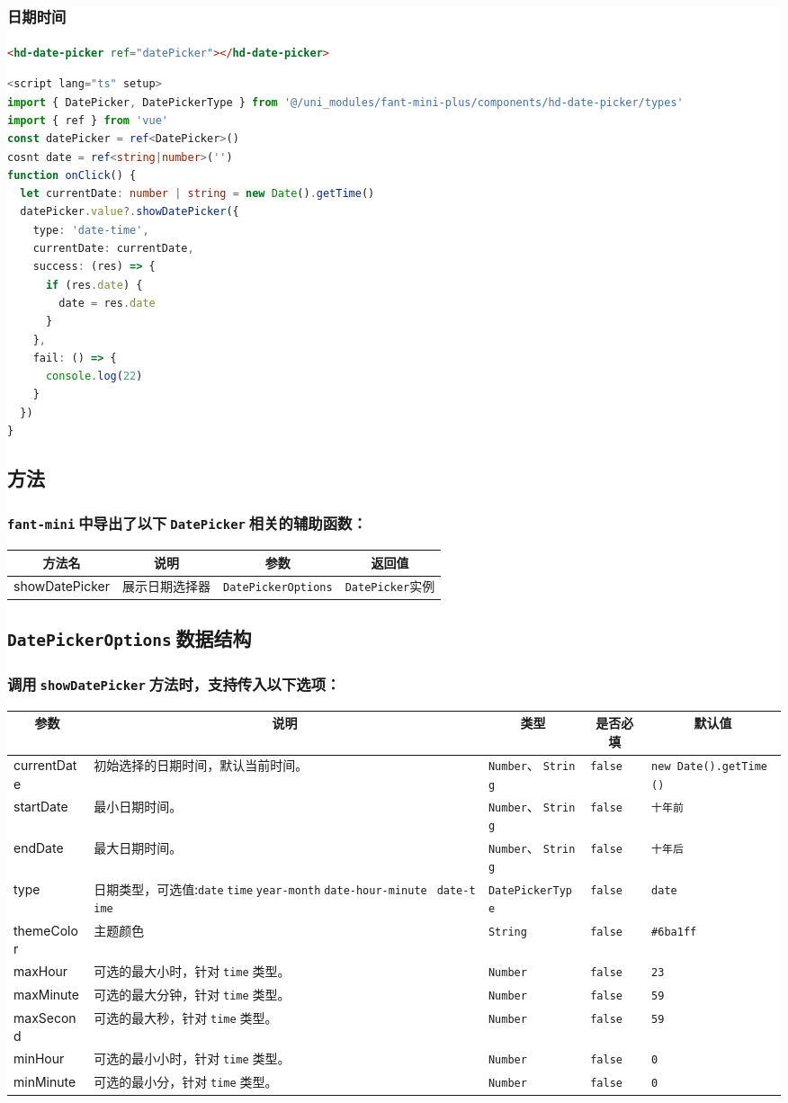 ### 日期时间

```html
<hd-date-picker ref="datePicker"></hd-date-picker>
```

```ts
<script lang="ts" setup>
import { DatePicker, DatePickerType } from '@/uni_modules/fant-mini-plus/components/hd-date-picker/types'
import { ref } from 'vue'
const datePicker = ref<DatePicker>()
cosnt date = ref<string|number>('')
function onClick() {
  let currentDate: number | string = new Date().getTime()
  datePicker.value?.showDatePicker({
    type: 'date-time',
    currentDate: currentDate,
    success: (res) => {
      if (res.date) {
        date = res.date
      }
    },
    fail: () => {
      console.log(22)
    }
  })
}
```

## 方法

### `fant-mini` 中导出了以下 `DatePicker` 相关的辅助函数：

| 方法名         | 说明           | 参数                | 返回值           |
| -------------- | -------------- | ------------------- | ---------------- |
| showDatePicker | 展示日期选择器 | `DatePickerOptions` | `DatePicker`实例 |

## `DatePickerOptions` 数据结构

### 调用 `showDatePicker` 方法时，支持传入以下选项：



| 参数        | 说明                                                                        | 类型                | 是否必填 | 默认值                 |
| ----------- | --------------------------------------------------------------------------- | ------------------- | -------- | ---------------------- |
| currentDate | 初始选择的日期时间，默认当前时间。                                          | `Number`、 `String` | `false`  | `new Date().getTime()` |
| startDate   | 最小日期时间。                                                              | `Number`、 `String` | `false`  | `十年前`               |
| endDate     | 最大日期时间。                                                              | `Number`、 `String` | `false`  | `十年后`               |
| type        | 日期类型，可选值:`date` `time` `year-month` `date-hour-minute ` `date-time` | `DatePickerType`    | `false`  | `date`                 |
| themeColor  | 主题颜色                                                                    | `String`            | `false`  | `#6ba1ff`              |
| maxHour     | 可选的最大小时，针对 `time` 类型。                                          | `Number`            | `false`  | `23`                   |
| maxMinute   | 可选的最大分钟，针对 `time` 类型。                                          | `Number`            | `false`  | `59`                   |
| maxSecond   | 可选的最大秒，针对 `time` 类型。                                            | `Number`            | `false`  | `59`                   |
| minHour     | 可选的最小小时，针对 `time` 类型。                                          | `Number`            | `false`  | `0`                    |
| minMinute   | 可选的最小分，针对 `time` 类型。                                            | `Number`            | `false`  | `0`                    |